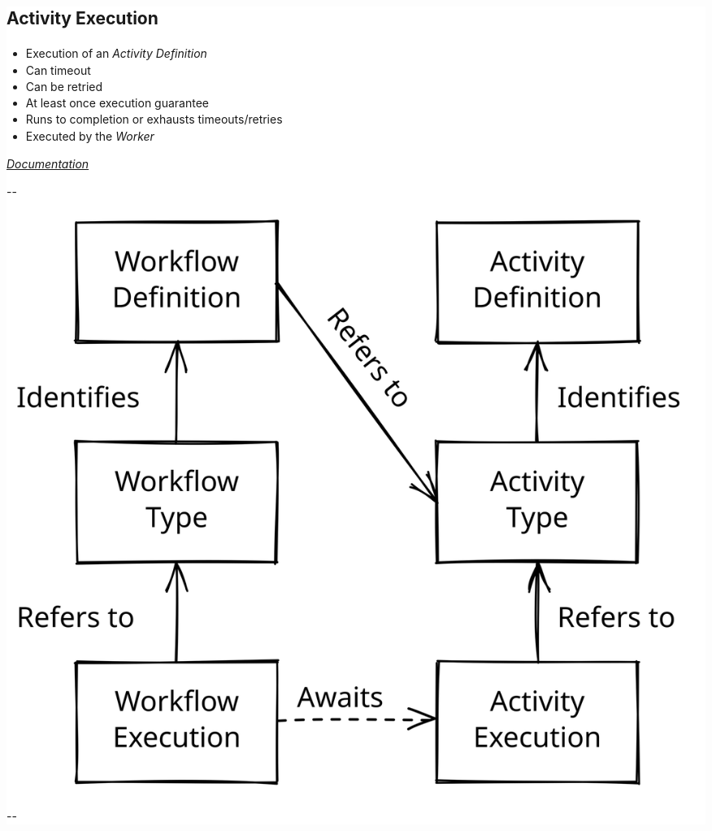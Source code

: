 ## Activity Execution

- Execution of an _Activity Definition_
- Can timeout
- Can be retried
- At least once execution guarantee
- Runs to completion or exhausts timeouts/retries
- Executed by the _Worker_

_[Documentation](https://docs.temporal.io/activities#activity-execution)_

--

<img src="assets/img/workflow-activity-relations.svg" alt="Workflow activity relations" class="stretch">

--
